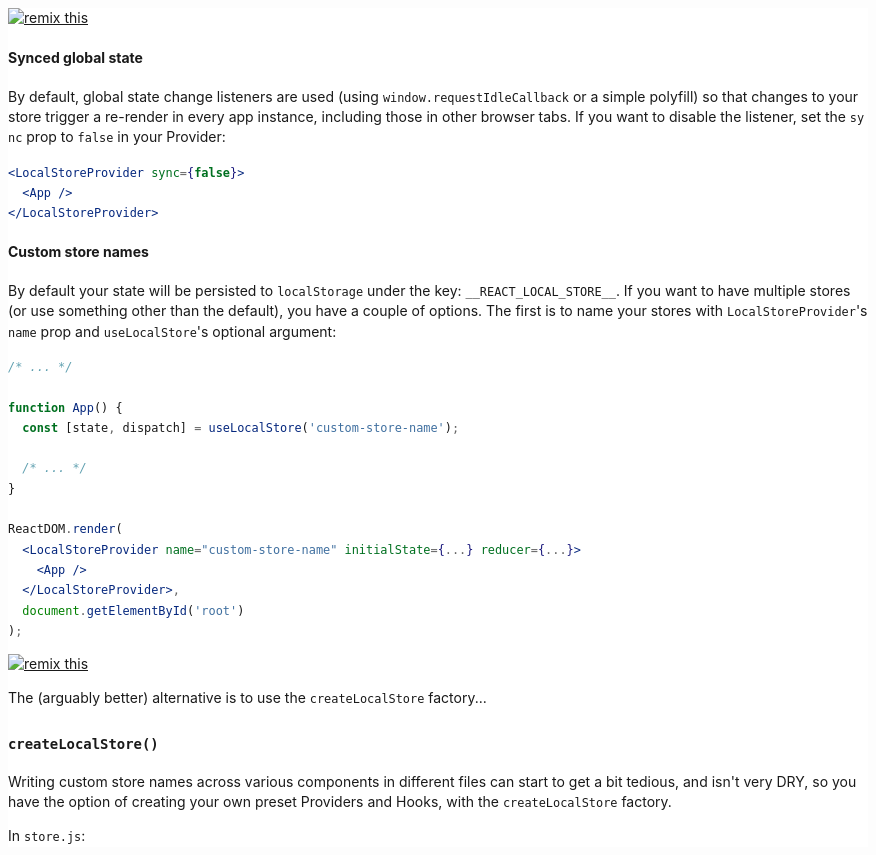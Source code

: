 <p><a href="https://glitch.com/edit/#!/remix/react-local-store-api-basic">
  <img src="https://cdn.glitch.com/2bdfb3f8-05ef-4035-a06e-2043962a3a13%2Fremix%402x.png?1513093958726" alt="remix this" height="33">
</a></p>

#### Synced global state

By default, global state change listeners are used (using `window.requestIdleCallback` or a simple polyfill) so that changes to your store trigger a re-render in every app instance, including those in other browser tabs. If you want to disable the listener, set the `sync` prop to `false` in your Provider:

```jsx
<LocalStoreProvider sync={false}>
  <App />
</LocalStoreProvider>
```

#### Custom store names

By default your state will be persisted to `localStorage` under the key: `__REACT_LOCAL_STORE__`. If you want to have multiple stores (or use something other than the default), you have a couple of options. The first is to name your stores with `LocalStoreProvider`'s `name` prop and `useLocalStore`'s optional argument:

```jsx
/* ... */

function App() {
  const [state, dispatch] = useLocalStore('custom-store-name');

  /* ... */
}

ReactDOM.render(
  <LocalStoreProvider name="custom-store-name" initialState={...} reducer={...}>
    <App />
  </LocalStoreProvider>,
  document.getElementById('root')
);
```

<p><a href="https://glitch.com/edit/#!/remix/react-local-store-api-custom-names">
  <img src="https://cdn.glitch.com/2bdfb3f8-05ef-4035-a06e-2043962a3a13%2Fremix%402x.png?1513093958726" alt="remix this" height="33">
</a></p>

The (arguably better) alternative is to use the `createLocalStore` factory...

### `createLocalStore()`

Writing custom store names across various components in different files can start to get a bit tedious, and isn't very DRY, so you have the option of creating your own preset Providers and Hooks, with the `createLocalStore` factory.

In `store.js`:
